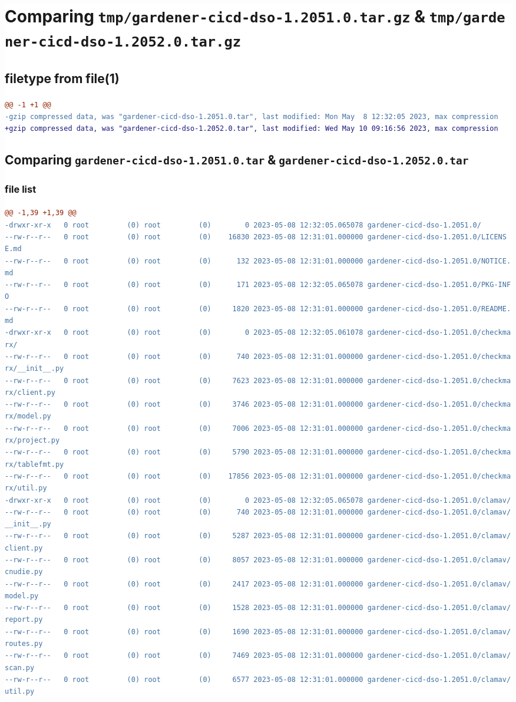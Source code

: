 # Comparing `tmp/gardener-cicd-dso-1.2051.0.tar.gz` & `tmp/gardener-cicd-dso-1.2052.0.tar.gz`

## filetype from file(1)

```diff
@@ -1 +1 @@
-gzip compressed data, was "gardener-cicd-dso-1.2051.0.tar", last modified: Mon May  8 12:32:05 2023, max compression
+gzip compressed data, was "gardener-cicd-dso-1.2052.0.tar", last modified: Wed May 10 09:16:56 2023, max compression
```

## Comparing `gardener-cicd-dso-1.2051.0.tar` & `gardener-cicd-dso-1.2052.0.tar`

### file list

```diff
@@ -1,39 +1,39 @@
-drwxr-xr-x   0 root         (0) root         (0)        0 2023-05-08 12:32:05.065078 gardener-cicd-dso-1.2051.0/
--rw-r--r--   0 root         (0) root         (0)    16830 2023-05-08 12:31:01.000000 gardener-cicd-dso-1.2051.0/LICENSE.md
--rw-r--r--   0 root         (0) root         (0)      132 2023-05-08 12:31:01.000000 gardener-cicd-dso-1.2051.0/NOTICE.md
--rw-r--r--   0 root         (0) root         (0)      171 2023-05-08 12:32:05.065078 gardener-cicd-dso-1.2051.0/PKG-INFO
--rw-r--r--   0 root         (0) root         (0)     1820 2023-05-08 12:31:01.000000 gardener-cicd-dso-1.2051.0/README.md
-drwxr-xr-x   0 root         (0) root         (0)        0 2023-05-08 12:32:05.061078 gardener-cicd-dso-1.2051.0/checkmarx/
--rw-r--r--   0 root         (0) root         (0)      740 2023-05-08 12:31:01.000000 gardener-cicd-dso-1.2051.0/checkmarx/__init__.py
--rw-r--r--   0 root         (0) root         (0)     7623 2023-05-08 12:31:01.000000 gardener-cicd-dso-1.2051.0/checkmarx/client.py
--rw-r--r--   0 root         (0) root         (0)     3746 2023-05-08 12:31:01.000000 gardener-cicd-dso-1.2051.0/checkmarx/model.py
--rw-r--r--   0 root         (0) root         (0)     7006 2023-05-08 12:31:01.000000 gardener-cicd-dso-1.2051.0/checkmarx/project.py
--rw-r--r--   0 root         (0) root         (0)     5790 2023-05-08 12:31:01.000000 gardener-cicd-dso-1.2051.0/checkmarx/tablefmt.py
--rw-r--r--   0 root         (0) root         (0)    17856 2023-05-08 12:31:01.000000 gardener-cicd-dso-1.2051.0/checkmarx/util.py
-drwxr-xr-x   0 root         (0) root         (0)        0 2023-05-08 12:32:05.065078 gardener-cicd-dso-1.2051.0/clamav/
--rw-r--r--   0 root         (0) root         (0)      740 2023-05-08 12:31:01.000000 gardener-cicd-dso-1.2051.0/clamav/__init__.py
--rw-r--r--   0 root         (0) root         (0)     5287 2023-05-08 12:31:01.000000 gardener-cicd-dso-1.2051.0/clamav/client.py
--rw-r--r--   0 root         (0) root         (0)     8057 2023-05-08 12:31:01.000000 gardener-cicd-dso-1.2051.0/clamav/cnudie.py
--rw-r--r--   0 root         (0) root         (0)     2417 2023-05-08 12:31:01.000000 gardener-cicd-dso-1.2051.0/clamav/model.py
--rw-r--r--   0 root         (0) root         (0)     1528 2023-05-08 12:31:01.000000 gardener-cicd-dso-1.2051.0/clamav/report.py
--rw-r--r--   0 root         (0) root         (0)     1690 2023-05-08 12:31:01.000000 gardener-cicd-dso-1.2051.0/clamav/routes.py
--rw-r--r--   0 root         (0) root         (0)     7469 2023-05-08 12:31:01.000000 gardener-cicd-dso-1.2051.0/clamav/scan.py
--rw-r--r--   0 root         (0) root         (0)     6577 2023-05-08 12:31:01.000000 gardener-cicd-dso-1.2051.0/clamav/util.py
```
